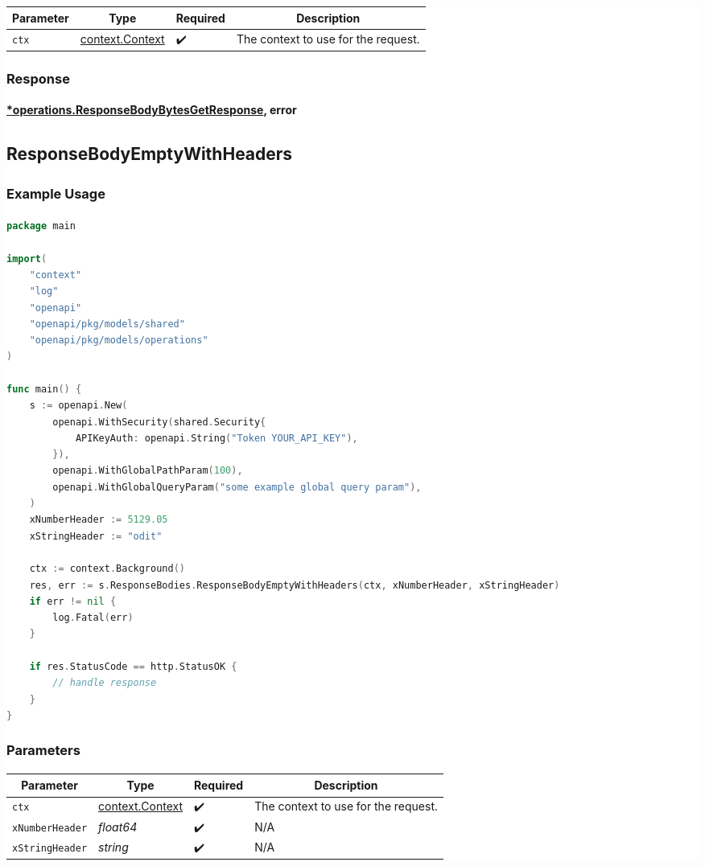 | Parameter                                             | Type                                                  | Required                                              | Description                                           |
| ----------------------------------------------------- | ----------------------------------------------------- | ----------------------------------------------------- | ----------------------------------------------------- |
| `ctx`                                                 | [context.Context](https://pkg.go.dev/context#Context) | :heavy_check_mark:                                    | The context to use for the request.                   |


### Response

**[*operations.ResponseBodyBytesGetResponse](../../models/operations/responsebodybytesgetresponse.md), error**


## ResponseBodyEmptyWithHeaders

### Example Usage

```go
package main

import(
	"context"
	"log"
	"openapi"
	"openapi/pkg/models/shared"
	"openapi/pkg/models/operations"
)

func main() {
    s := openapi.New(
        openapi.WithSecurity(shared.Security{
            APIKeyAuth: openapi.String("Token YOUR_API_KEY"),
        }),
        openapi.WithGlobalPathParam(100),
        openapi.WithGlobalQueryParam("some example global query param"),
    )
    xNumberHeader := 5129.05
    xStringHeader := "odit"

    ctx := context.Background()
    res, err := s.ResponseBodies.ResponseBodyEmptyWithHeaders(ctx, xNumberHeader, xStringHeader)
    if err != nil {
        log.Fatal(err)
    }

    if res.StatusCode == http.StatusOK {
        // handle response
    }
}
```

### Parameters

| Parameter                                             | Type                                                  | Required                                              | Description                                           |
| ----------------------------------------------------- | ----------------------------------------------------- | ----------------------------------------------------- | ----------------------------------------------------- |
| `ctx`                                                 | [context.Context](https://pkg.go.dev/context#Context) | :heavy_check_mark:                                    | The context to use for the request.                   |
| `xNumberHeader`                                       | *float64*                                             | :heavy_check_mark:                                    | N/A                                                   |
| `xStringHeader`                                       | *string*                                              | :heavy_check_mark:                                    | N/A                                                   |
